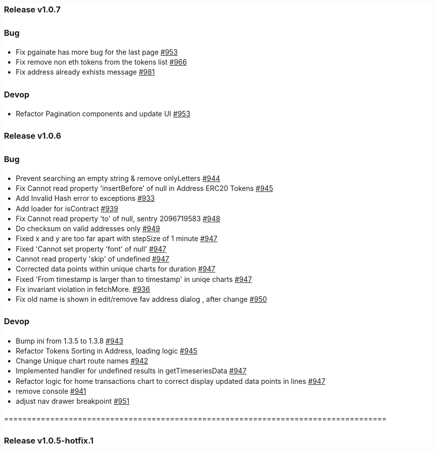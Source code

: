 ### Release v1.0.7

### Bug

- Fix pgainate has more bug for the last page [#953](https://github.com/EthVM/EthVM/pull/953)
- Fix remove non eth tokens from the tokens list  [#966](https://github.com/EthVM/EthVM/pull/966)
- Fix address already exhists message [#981](https://github.com/EthVM/EthVM/pull/981)

### Devop

- Refactor Pagination components and update UI [#953](https://github.com/EthVM/EthVM/pull/953)

### Release v1.0.6

### Bug

- Prevent searching an empty string & remove onlyLetters [#944](https://github.com/EthVM/EthVM/pull/944)
- Fix Cannot read property 'insertBefore' of null in Address ERC20 Tokens [#945](https://github.com/EthVM/EthVM/pull/945)
- Add Invalid Hash error to exceptions [#933](https://github.com/EthVM/EthVM/pull/933)
- Add loader for isContract [#939](https://github.com/EthVM/EthVM/pull/939)
- Fix Cannot read property 'to' of null, sentry 2096719583 [#948](https://github.com/EthVM/EthVM/pull/948)
- Do checksum on valid addresses only [#949](https://github.com/EthVM/EthVM/pull/949)
- Fixed x and y are too far apart with stepSize of 1 minute [#947](https://github.com/EthVM/EthVM/pull/947)
- Fixed 'Cannot set property 'font' of null' [#947](https://github.com/EthVM/EthVM/pull/947)
- Cannot read property 'skip' of undefined [#947](https://github.com/EthVM/EthVM/pull/947)
- Corrected data points within unique charts for duration [#947](https://github.com/EthVM/EthVM/pull/947)
- Fixed 'From timestamp is larger than to timestamp' in uniqe charts [#947](https://github.com/EthVM/EthVM/pull/947)
- Fix invariant violation in fetchMore. [#936](https://github.com/EthVM/EthVM/pull/936)
- Fix old name is shown in edit/remove fav address dialog , after change [#950](https://github.com/EthVM/EthVM/pull/950)

### Devop

- Bump ini from 1.3.5 to 1.3.8 [#943](https://github.com/EthVM/EthVM/pull/943)
- Refactor Tokens Sorting in Address, loading logic [#945](https://github.com/EthVM/EthVM/pull/945)
- Change Unique chart route names [#942](https://github.com/EthVM/EthVM/pull/942)
- Implemented handler for undefined results in getTimeseriesData [#947](https://github.com/EthVM/EthVM/pull/947)
- Refactor logic for home transactions chart to correct display updated data points in lines [#947](https://github.com/EthVM/EthVM/pull/947)
- remove console [#941](https://github.com/EthVM/EthVM/pull/941)
- adjust nav drawer breakpoint [#951](https://github.com/EthVM/EthVM/pull/951)

===================================================================================

### Release v1.0.5-hotfix.1
